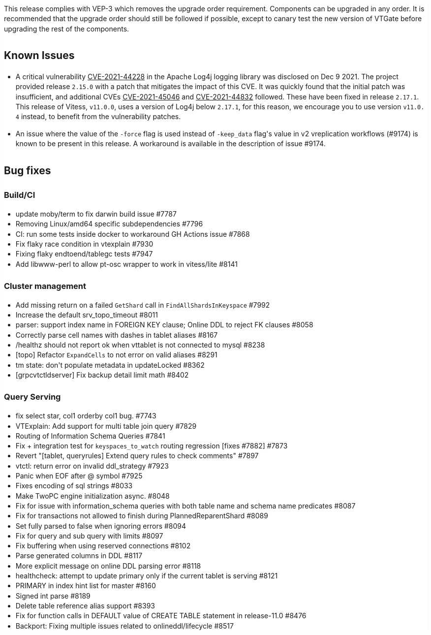 This release complies with VEP-3 which removes the upgrade order requirement. Components can be upgraded in any order. It is recommended that the upgrade order should still be followed if possible, except to canary test the new version of VTGate before upgrading the rest of the components.

## Known Issues

- A critical vulnerability [CVE-2021-44228](https://cve.mitre.org/cgi-bin/cvename.cgi?name=CVE-2021-44228) in the Apache Log4j logging library was disclosed on Dec 9 2021.
  The project provided release `2.15.0` with a patch that mitigates the impact of this CVE. It was quickly found that the initial patch was insufficient, and additional CVEs
  [CVE-2021-45046](https://cve.mitre.org/cgi-bin/cvename.cgi?name=CVE-2021-45046) and [CVE-2021-44832](https://cve.mitre.org/cgi-bin/cvename.cgi?name=CVE-2021-44832) followed.
  These have been fixed in release `2.17.1`. This release of Vitess, `v11.0.0`, uses a version of Log4j below `2.17.1`, for this reason, we encourage you to use version `v11.0.4` instead, to benefit from the vulnerability patches.

- An issue where the value of the `-force` flag is used instead of `-keep_data` flag's value in v2 vreplication workflows (#9174) is known to be present in this release. A workaround is available in the description of issue #9174.

## Bug fixes
### Build/CI
* update moby/term to fix darwin build issue #7787
* Removing Linux/amd64 specific subdependencies #7796
* CI: run some tests inside docker to workaround GH Actions issue #7868
* Fix flaky race condition in vtexplain #7930
* Fixing flaky endtoend/tablegc tests #7947
* Add libwww-perl to allow pt-osc wrapper to work in vitess/lite #8141
### Cluster management
* Add missing return on a failed `GetShard` call in `FindAllShardsInKeyspace` #7992
* Increase the default srv_topo_timeout #8011
* parser: support index name in FOREIGN KEY clause; Online DDL to reject FK clauses #8058
* Correctly parse cell names with dashes in tablet aliases #8167
* /healthz should not report ok when vttablet is not connected to mysql #8238
* [topo] Refactor `ExpandCells` to not error on valid aliases #8291
* tm state: don't populate metadata in updateLocked  #8362
* [grpcvtctldserver] Fix backup detail limit math #8402
### Query Serving
* fix select star, col1 orderby col1 bug. #7743
* VTExplain: Add support for multi table join query #7829
* Routing of Information Schema Queries #7841
* Fix + integration test for `keyspaces_to_watch` routing regression [fixes #7882] #7873
* Revert "[tablet, queryrules] Extend query rules to check comments" #7897
* vtctl: return error on invalid ddl_strategy #7923
* Panic when EOF after @ symbol #7925
* Fixes encoding of sql strings #8033
* Make TwoPC engine initialization async. #8048
* Fix for issue with information_schema queries with both table name and schema name predicates #8087
* Fix for transactions not allowed to finish during PlannedReparentShard #8089
* Set fully parsed to false when ignoring errors #8094
* Fix for query and sub query with limits #8097
* Fix buffering when using reserved connections #8102
* Parse generated columns in DDL #8117
* More explicit message on online DDL parsing error #8118
* healthcheck: attempt to update primary only if the current tablet is serving #8121
* PRIMARY in index hint list for master #8160
* Signed int parse #8189
* Delete table reference alias support #8393
* Fix for function calls in DEFAULT value of CREATE TABLE statement in release-11.0 #8476
* Backport: Fixing multiple issues related to onlineddl/lifecycle #8517